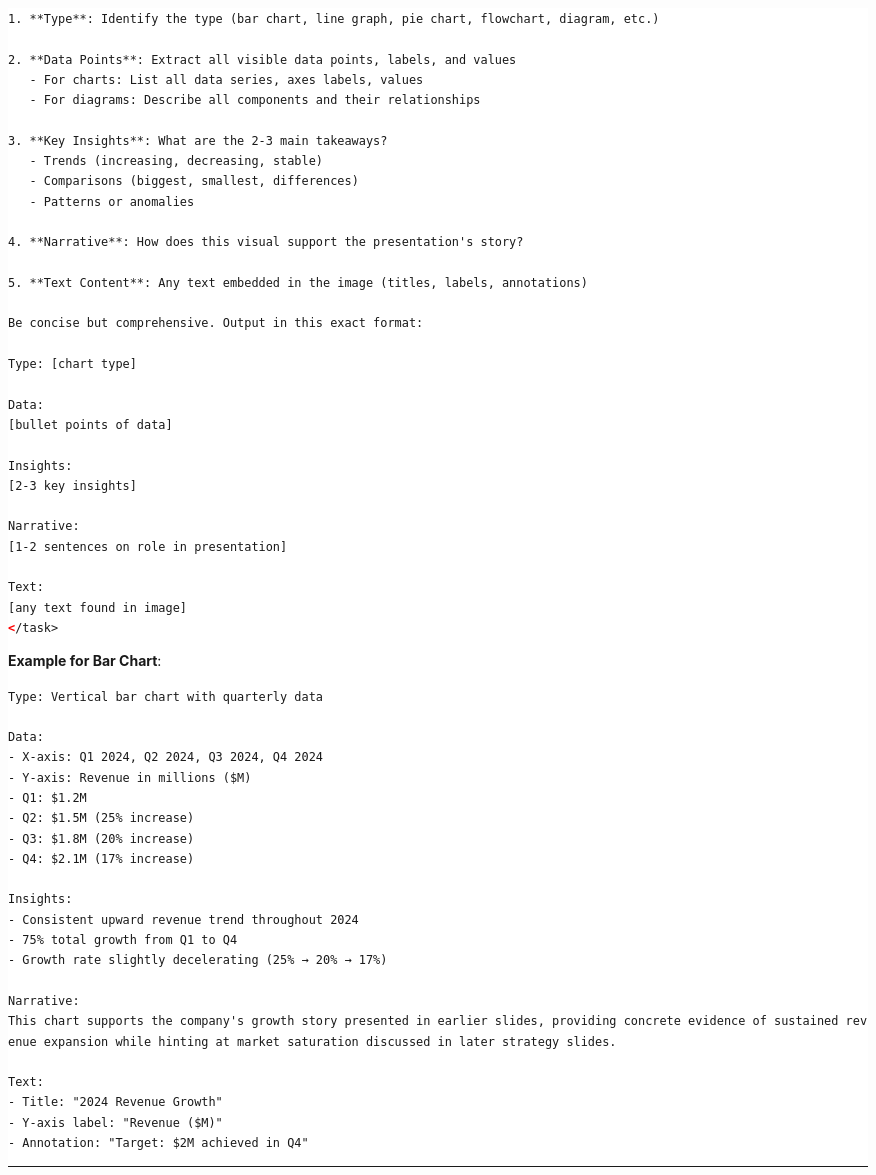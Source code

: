 ```xml
1. **Type**: Identify the type (bar chart, line graph, pie chart, flowchart, diagram, etc.)

2. **Data Points**: Extract all visible data points, labels, and values
   - For charts: List all data series, axes labels, values
   - For diagrams: Describe all components and their relationships

3. **Key Insights**: What are the 2-3 main takeaways?
   - Trends (increasing, decreasing, stable)
   - Comparisons (biggest, smallest, differences)
   - Patterns or anomalies

4. **Narrative**: How does this visual support the presentation's story?

5. **Text Content**: Any text embedded in the image (titles, labels, annotations)

Be concise but comprehensive. Output in this exact format:

Type: [chart type]

Data:
[bullet points of data]

Insights:
[2-3 key insights]

Narrative:
[1-2 sentences on role in presentation]

Text:
[any text found in image]
</task>
```

**Example for Bar Chart**:
```
Type: Vertical bar chart with quarterly data

Data:
- X-axis: Q1 2024, Q2 2024, Q3 2024, Q4 2024
- Y-axis: Revenue in millions ($M)
- Q1: $1.2M
- Q2: $1.5M (25% increase)
- Q3: $1.8M (20% increase)
- Q4: $2.1M (17% increase)

Insights:
- Consistent upward revenue trend throughout 2024
- 75% total growth from Q1 to Q4
- Growth rate slightly decelerating (25% → 20% → 17%)

Narrative:
This chart supports the company's growth story presented in earlier slides, providing concrete evidence of sustained revenue expansion while hinting at market saturation discussed in later strategy slides.

Text:
- Title: "2024 Revenue Growth"
- Y-axis label: "Revenue ($M)"
- Annotation: "Target: $2M achieved in Q4"
```

---